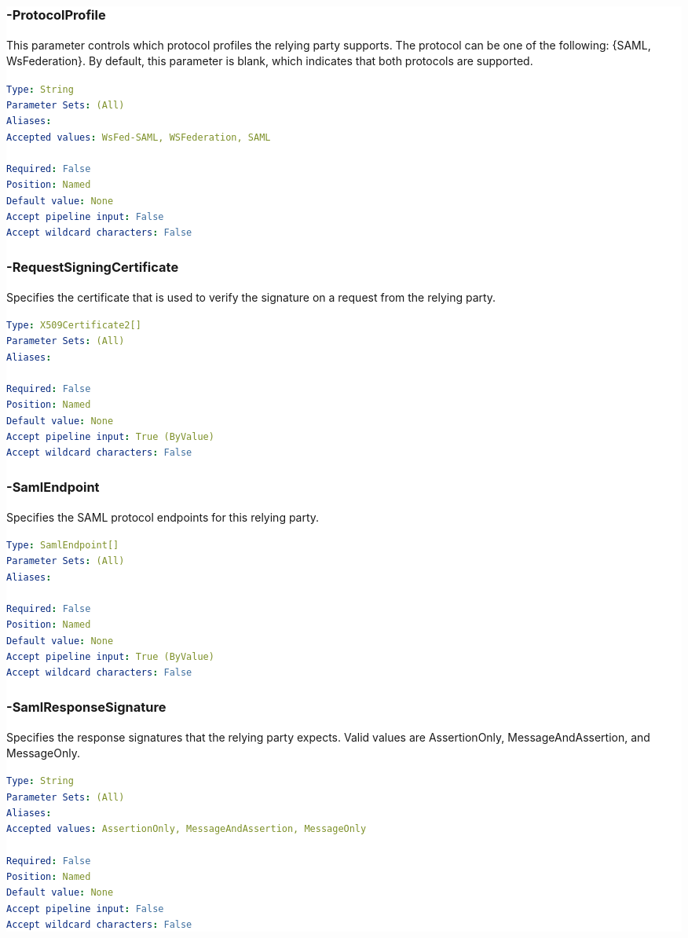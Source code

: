 ### -ProtocolProfile
This parameter controls which protocol profiles the relying party supports.
The protocol can be one of the following: {SAML, WsFederation}. 
By default, this parameter is blank, which indicates that both protocols are supported.

```yaml
Type: String
Parameter Sets: (All)
Aliases: 
Accepted values: WsFed-SAML, WSFederation, SAML

Required: False
Position: Named
Default value: None
Accept pipeline input: False
Accept wildcard characters: False
```

### -RequestSigningCertificate
Specifies the certificate that is used to verify the signature on a request from the relying party.

```yaml
Type: X509Certificate2[]
Parameter Sets: (All)
Aliases: 

Required: False
Position: Named
Default value: None
Accept pipeline input: True (ByValue)
Accept wildcard characters: False
```

### -SamlEndpoint
Specifies the SAML protocol endpoints for this relying party.

```yaml
Type: SamlEndpoint[]
Parameter Sets: (All)
Aliases: 

Required: False
Position: Named
Default value: None
Accept pipeline input: True (ByValue)
Accept wildcard characters: False
```

### -SamlResponseSignature
Specifies the response signatures that the relying party expects.
Valid values are AssertionOnly, MessageAndAssertion, and MessageOnly.

```yaml
Type: String
Parameter Sets: (All)
Aliases: 
Accepted values: AssertionOnly, MessageAndAssertion, MessageOnly

Required: False
Position: Named
Default value: None
Accept pipeline input: False
Accept wildcard characters: False
```
